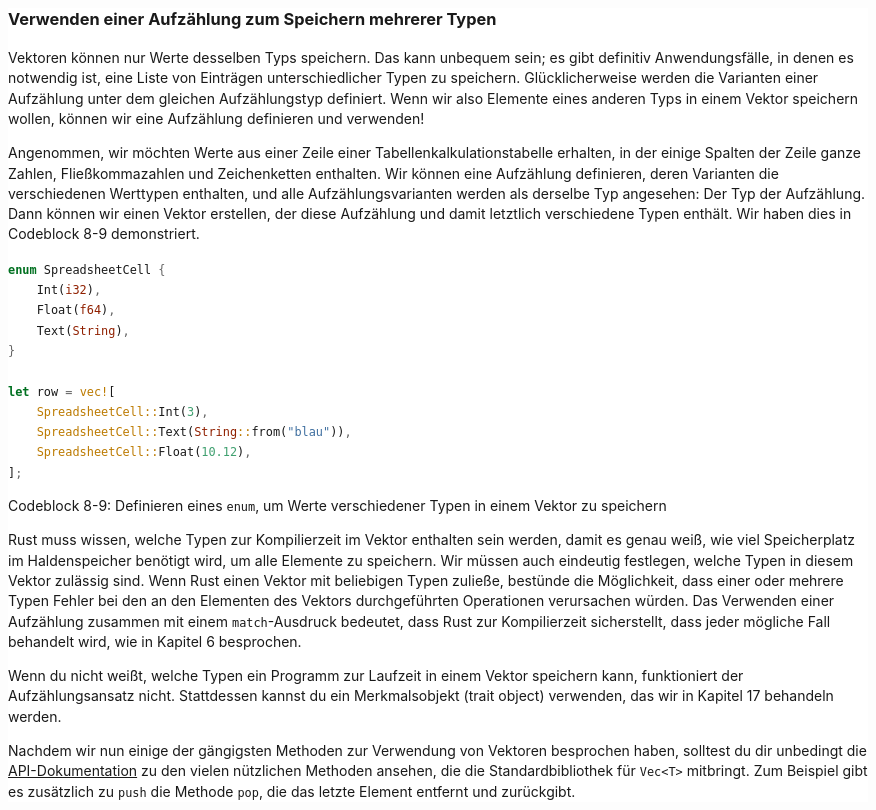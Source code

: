 ### Verwenden einer Aufzählung zum Speichern mehrerer Typen

Vektoren können nur Werte desselben Typs speichern. Das kann unbequem sein; es
gibt definitiv Anwendungsfälle, in denen es notwendig ist, eine Liste von
Einträgen unterschiedlicher Typen zu speichern. Glücklicherweise werden die
Varianten einer Aufzählung unter dem gleichen Aufzählungstyp definiert. Wenn
wir also Elemente eines anderen Typs in einem Vektor speichern wollen, können
wir eine Aufzählung definieren und verwenden!

Angenommen, wir möchten Werte aus einer Zeile einer Tabellenkalkulationstabelle
erhalten, in der einige Spalten der Zeile ganze Zahlen, Fließkommazahlen und
Zeichenketten enthalten. Wir können eine Aufzählung definieren, deren Varianten
die verschiedenen Werttypen enthalten, und alle Aufzählungsvarianten werden als
derselbe Typ angesehen: Der Typ der Aufzählung. Dann können wir einen Vektor
erstellen, der diese Aufzählung und damit letztlich verschiedene Typen enthält.
Wir haben dies in Codeblock 8-9 demonstriert.

```rust
enum SpreadsheetCell {
    Int(i32),
    Float(f64),
    Text(String),
}

let row = vec![
    SpreadsheetCell::Int(3),
    SpreadsheetCell::Text(String::from("blau")),
    SpreadsheetCell::Float(10.12),
];
```

<span class="caption">Codeblock 8-9: Definieren eines `enum`, um Werte
verschiedener Typen in einem Vektor zu speichern</span>

Rust muss wissen, welche Typen zur Kompilierzeit im Vektor enthalten sein
werden, damit es genau weiß, wie viel Speicherplatz im Haldenspeicher
benötigt wird, um alle Elemente zu speichern. Wir müssen auch eindeutig
festlegen, welche Typen in diesem Vektor zulässig sind. Wenn Rust einen Vektor
mit beliebigen Typen zuließe, bestünde die Möglichkeit, dass einer oder mehrere
Typen Fehler bei den an den Elementen des Vektors durchgeführten Operationen
verursachen würden. Das Verwenden einer Aufzählung zusammen mit einem
`match`-Ausdruck bedeutet, dass Rust zur Kompilierzeit sicherstellt, dass jeder
mögliche Fall behandelt wird, wie in Kapitel 6 besprochen.

Wenn du nicht weißt, welche Typen ein Programm zur Laufzeit in einem Vektor
speichern kann, funktioniert der Aufzählungsansatz nicht. Stattdessen kannst du
ein Merkmalsobjekt (trait object) verwenden, das wir in Kapitel 17 behandeln
werden.

Nachdem wir nun einige der gängigsten Methoden zur Verwendung von Vektoren
besprochen haben, solltest du dir unbedingt die [API-Dokumentation][vec-api] zu
den vielen nützlichen Methoden ansehen, die die Standardbibliothek für `Vec<T>`
mitbringt. Zum Beispiel gibt es zusätzlich zu `push` die Methode `pop`, die das
letzte Element entfernt und zurückgibt.


[data-types]: ch03-02-data-types.html
[nomicon1]: https://doc.rust-lang.org/nomicon/vec.html
[vec-api]: https://doc.rust-lang.org/std/vec/struct.Vec.html
[deref]: ch15-02-deref.html#dem-zeiger-zum-wert-folgen